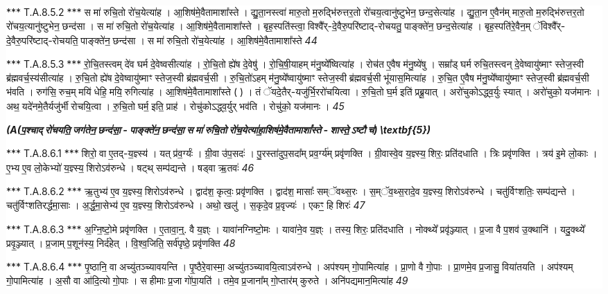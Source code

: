 
                
                
*** T.A.8.5.2 ***
स मा॑ रुचि॒तो रो॑च॒येत्या॑ह । आ॒शिष॑मे॒वैतामाशा᳚स्ते ।  द्यु॒ता॒नस्त्वा॑ मारु॒तो म॒रुद्भि॑रुत्तर॒तो रो॑चय॒त्वानु॑ष्टुभेन॒ छन्द॒सेत्या॑ह ।  द्यु॒ता॒न ए॒वैन॑म् मारु॒तो म॒रुद्भि॑रुत्तर॒तो रो॑चय॒त्यानु॑ष्टुभेन॒ छन्द॑सा ।  स मा॑ रुचि॒तो रो॑च॒येत्या॑ह । आ॒शिष॑मे॒वैतामाशा᳚स्ते ।  बृह॒स्पति॑स्त्वा॒ विश्वै᳚र्-दे॒वैरु॒परि॑ष्टाद्-रोचयतु॒ पाङ्क्ते॑न॒ छन्द॒सेत्या॑ह ।  बृह॒स्पति॑रे॒वैन॒म् ॅविश्वै᳚र्-दे॒वैरु॒परि॑ष्टाद्-रोचयति॒ पाङ्क्ते॑न॒ छन्द॑सा ।  स मा॑ रुचि॒तो रो॑च॒येत्या॑ह । आ॒शिष॑मे॒वैतामाशा᳚स्ते  _44_


                
                
*** T.A.8.5.3 ***
रो॒चि॒तस्त्वम् दे॑व घर्म दे॒वेष्वसीत्या॑ह । रो॒चि॒तो ह्ये॑ष दे॒वेषु॑ । रो॒चि॒षी॒याहम् म॑नु॒ष्ये᳚ष्वित्या॑ह । रोच॑त ए॒वैष म॑नु॒ष्ये॑षु । सम्रा᳚ड् घर्म रुचि॒तस्त्वन् दे॒वेष्वायु॑ष्माꣳ स्तेज॒स्वी ब्र॑ह्मवर्च॒स्य॑सीत्या॑ह ।  रु॒चि॒तो ह्ये॑ष दे॒वेष्वायु॑ष्माꣳ स्तेज॒स्वी ब्र॑ह्मवर्च॒सी ।  रु॒चि॒तो॑ऽहम् म॑नु॒ष्ये᳚ष्वायु॑ष्माꣳ स्तेज॒स्वी ब्र॑ह्मवर्च॒सी भू॑यास॒मित्या॑ह ।  रु॒चि॒त ए॒वैष म॑नु॒ष्ये᳚ष्वायु॑ष्माꣳ स्तेज॒स्वी ब्र॑ह्मवर्च॒सी भ॑वति । रुग॑सि॒ रुच॒म् मयि॑ धेहि॒ मयि॒ रुगित्या॑ह । आ॒शिष॑मे॒वैतामाशा᳚स्ते ( ) ।  तं ॅयदे॒तैर्-यजु॑र्भि॒ररो॑चयित्वा । रु॒चि॒तो घ॒र्म इति॑ प्रब्रू॒यात् । अरो॑चुकोऽद्ध्व॒र्युः स्यात् ।  अरो॑चुको॒ यज॑मानः । अथ॒ यदे॑नमे॒तैर्यजु॑र्भी रोचयि॒त्वा । रु॒चि॒तो घर्म॒ इति॒ प्राह॑ । रोचु॑कोऽद्ध्व॒र्युर् भव॑ति । रोचु॑को॒ यज॑मानः ।  _45_


                
                


***(A(प॒श्चाद् रो॑चयति॒ जग॑तेन॒ छन्द॑सा॒ - पाङ्क्ते॑न॒ छन्द॑सा॒ स मा॑ रुचि॒तो रो॑च॒येत्या॑हा॒शिष॑मे॒वैतामाशा᳚स्ते - शास्ते॒ ऽष्टौ च॑) \textbf{5})***


*** T.A.8.6.1 ***
शिरो॒ वा ए॒तद्-य॒ज्ञ्स्य॑ । यत् प्र॑व॒र्ग्यः॑ । ग्री॒वा उ॑प॒सदः॑ । पु॒रस्ता॑दुप॒सदा᳚म् प्रव॒र्ग्य॑म् प्रवृ॑णक्ति । ग्री॒वास्वे॒व य॒ज्ञ्स्य॒ शिरः॒ प्रति॑दधाति । त्रिः प्रवृ॑णक्ति । त्रय॑ इ॒मे लो॒काः । ए॒भ्य ए॒व लो॒केभ्यो॑ य॒ज्ञ्स्य॒ शिरोऽव॑रुन्धे ।  षट्थ् सम्प॑द्यन्ते । षड्वा ऋ॒तवः॑  _46_


                
                
*** T.A.8.6.2 ***
ऋ॒तुभ्य॑ ए॒व य॒ज्ञ्स्य॒ शिरोऽव॑रुन्धे । द्वाद॑श॒ कृत्वः॒ प्रवृ॑णक्ति । द्वाद॑श॒ मासाः᳚ सम्ॅवथ्स॒रः । स॒म्ॅव॒थ्स॒रादे॒व य॒ज्ञ्स्य॒ शिरोऽव॑रुन्धे । चतु॑र्विꣳशतिः॒ सम्प॑द्यन्ते । चतु॑र्विꣳशतिरर्द्धमा॒साः ।  अ॒र्द्ध॒मा॒सेभ्य॑ ए॒व य॒ज्ञ्स्य॒ शिरोऽव॑रुन्धे । अथो॒ खलु॑ । स॒कृदे॒व प्र॒वृज्यः॑ । एकꣳ॒॒ हि शिरः॑  _47_


                
                
*** T.A.8.6.3 ***
अ॒ग्नि॒ष्टो॒मे प्रवृ॑णक्ति । ए॒तावा॒न्॒. वै य॒ज्ञ्ः । यावा॑नग्निष्टो॒मः । यावा॑ने॒व य॒ज्ञ्ः । तस्य॒ शिरः॒ प्रति॑दधाति । नोक्थ्ये᳚ प्रवृ॑ञ्ज्यात् ।  प्र॒जा वै प॒शव॑ उ॒क्थानि॑ । यदु॒क्थ्ये᳚ प्रवृ॒ञ्ज्यात् ।  प्र॒जाम् प॒शून॑स्य॒ निर्द॑हेत् । वि॒श्व॒जिति॒ सर्व॑पृष्ठे॒ प्रवृ॑णक्ति  _48_


                
                
*** T.A.8.6.4 ***
पृ॒ष्ठानि॒ वा अच्यु॑तञ्च्यावयन्ति ।  पृ॒ष्ठैरे॒वास्मा॒ अच्यु॑तञ्च्यावयि॒त्वाऽव॑रुन्धे । अप॑श्यम् गो॒पामित्या॑ह । प्रा॒णो वै गो॒पाः । प्रा॒णमे॒व प्र॒जासु॒ विया॑तयति ।  अप॑श्यम् गो॒पामित्या॑ह । अ॒सौ वा आ॑दि॒त्यो गो॒पाः । स हीमाः प्र॒जा गो॑पा॒यति॑ । तमे॒व प्र॒जाना᳚म् गो॒प्तार॑म् कुरुते । अनि॑पद्यमान॒मित्या॑ह  _49_

